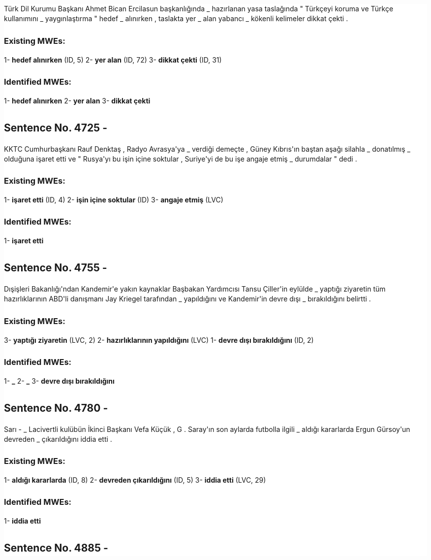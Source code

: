 Türk Dil Kurumu Başkanı Ahmet Bican Ercilasun başkanlığında _ hazırlanan yasa taslağında " Türkçeyi koruma ve Türkçe kullanımını _ yaygınlaştırma " hedef _ alınırken , taslakta yer _ alan yabancı _ kökenli kelimeler dikkat çekti . 
### Existing MWEs: 
1- **hedef alınırken** (ID, 5)
2- **yer alan** (ID, 72)
3- **dikkat çekti** (ID, 31)
### Identified MWEs: 
1- **hedef alınırken** 
2- **yer alan** 
3- **dikkat çekti** 
## Sentence No. 4725 - 
KKTC Cumhurbaşkanı Rauf Denktaş , Radyo Avrasya'ya _ verdiği demeçte , Güney Kıbrıs'ın baştan aşağı silahla _ donatılmış _ olduğuna işaret etti ve " Rusya'yı bu işin içine soktular , Suriye'yi de bu işe angaje etmiş _ durumdalar " dedi . 
### Existing MWEs: 
1- **işaret etti** (ID, 4)
2- **işin içine soktular** (ID)
3- **angaje etmiş** (LVC)
### Identified MWEs: 
1- **işaret etti** 
## Sentence No. 4755 - 
Dışişleri Bakanlığı'ndan Kandemir'e yakın kaynaklar Başbakan Yardımcısı Tansu Çiller'in eylülde _ yaptığı ziyaretin tüm hazırlıklarının ABD'li danışmanı Jay Kriegel tarafından _ yapıldığını ve Kandemir'in devre dışı _ bırakıldığını belirtti . 
### Existing MWEs: 
3- **yaptığı ziyaretin** (LVC, 2)
2- **hazırlıklarının yapıldığını** (LVC)
1- **devre dışı bırakıldığını** (ID, 2)
### Identified MWEs: 
1- **_** 
2- **_** 
3- **devre dışı bırakıldığını** 
## Sentence No. 4780 - 
Sarı - _ Lacivertli kulübün İkinci Başkanı Vefa Küçük , G . Saray'ın son aylarda futbolla ilgili _ aldığı kararlarda Ergun Gürsoy'un devreden _ çıkarıldığını iddia etti . 
### Existing MWEs: 
1- **aldığı kararlarda** (ID, 8)
2- **devreden çıkarıldığını** (ID, 5)
3- **iddia etti** (LVC, 29)
### Identified MWEs: 
1- **iddia etti** 
## Sentence No. 4885 - 